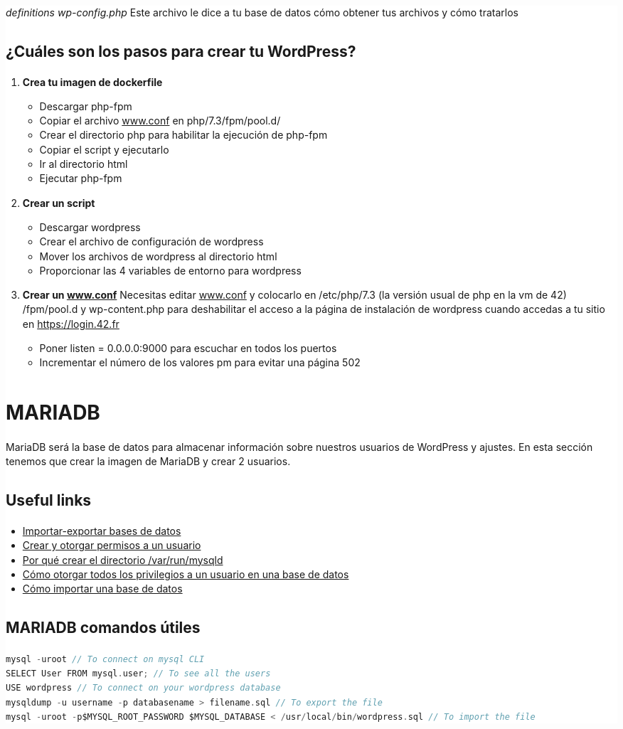 *definitions*
*wp-config.php* Este archivo le dice a tu base de datos cómo obtener tus archivos y cómo tratarlos
## ¿Cuáles son los pasos para crear tu WordPress?
1. **Crea tu imagen de dockerfile**
    - Descargar php-fpm
    - Copiar el archivo www.conf en php/7.3/fpm/pool.d/
    - Crear el directorio php para habilitar la ejecución de php-fpm
    - Copiar el script y ejecutarlo
    - Ir al directorio html
    - Ejecutar php-fpm

2. **Crear un script**
    - Descargar wordpress
    - Crear el archivo de configuración de wordpress
    - Mover los archivos de wordpress al directorio html
    - Proporcionar las 4 variables de entorno para wordpress

3. **Crear un www.conf**
Necesitas editar www.conf y colocarlo en /etc/php/7.3 (la versión usual de php en la vm de 42) /fpm/pool.d y wp-content.php para deshabilitar el acceso a la página de instalación de wordpress cuando accedas a tu sitio en https://login.42.fr
    - Poner listen = 0.0.0.0:9000 para escuchar en todos los puertos
    - Incrementar el número de los valores pm para evitar una página 502

# MARIADB
MariaDB será la base de datos para almacenar información sobre nuestros usuarios de WordPress y ajustes.
En esta sección tenemos que crear la imagen de MariaDB y crear 2 usuarios.

## Useful links
- [Importar-exportar bases de datos](https://www.interserver.net/tips/kb/import-export-databases-mysql-command-line/)  
- [Crear y otorgar permisos a un usuario](https://www.daniloaz.com/en/how-to-create-a-user-in-mysql-mariadb-and-grant-permissions-on-a-specific-database/)  
- [Por qué crear el directorio /var/run/mysqld](http://cactogeek.free.fr/autres/DocumentationLinux-Windows/LinuxUbuntu/ProblemeMYSQL-mysqld.sockInexistant.pdf)  
- [Cómo otorgar todos los privilegios a un usuario en una base de datos](https://chartio.com/resources/tutorials/how-to-grant-all-privileges-on-a-database-in-mysql/)  
- [Cómo importar una base de datos](https://www.journaldunet.fr/web-tech/developpement/1202663-comment-importer-un-fichier-sql-dans-mysql-en-ligne-de-commande/)

## MARIADB comandos útiles
```c
mysql -uroot // To connect on mysql CLI
SELECT User FROM mysql.user; // To see all the users
USE wordpress // To connect on your wordpress database
mysqldump -u username -p databasename > filename.sql // To export the file
mysql -uroot -p$MYSQL_ROOT_PASSWORD $MYSQL_DATABASE < /usr/local/bin/wordpress.sql // To import the file
```
